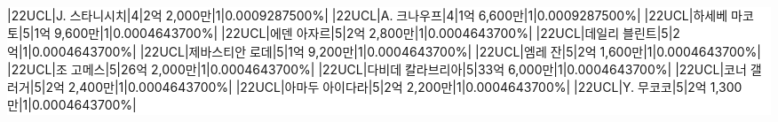 |22UCL|J. 스타니시치|4|2억 2,000만|1|0.0009287500%|
|22UCL|A. 크나우프|4|1억 6,600만|1|0.0009287500%|
|22UCL|하세베 마코토|5|1억 9,600만|1|0.0004643700%|
|22UCL|에덴 아자르|5|2억 2,800만|1|0.0004643700%|
|22UCL|데일리 블린트|5|2억|1|0.0004643700%|
|22UCL|제바스티안 로데|5|1억 9,200만|1|0.0004643700%|
|22UCL|엠레 잔|5|2억 1,600만|1|0.0004643700%|
|22UCL|조 고메스|5|26억 2,000만|1|0.0004643700%|
|22UCL|다비데 칼라브리아|5|33억 6,000만|1|0.0004643700%|
|22UCL|코너 갤러거|5|2억 2,400만|1|0.0004643700%|
|22UCL|아마두 아이다라|5|2억 2,200만|1|0.0004643700%|
|22UCL|Y. 무코코|5|2억 1,300만|1|0.0004643700%|
